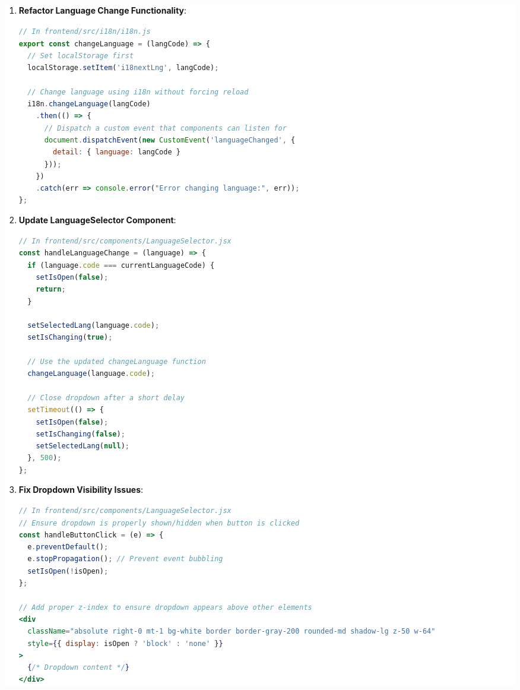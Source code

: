 1. **Refactor Language Change Functionality**:
   ```jsx
   // In frontend/src/i18n/i18n.js
   export const changeLanguage = (langCode) => {
     // Set localStorage first 
     localStorage.setItem('i18nextLng', langCode);
     
     // Change language using i18n without forcing reload
     i18n.changeLanguage(langCode)
       .then(() => {
         // Dispatch a custom event that components can listen for
         document.dispatchEvent(new CustomEvent('languageChanged', { 
           detail: { language: langCode } 
         }));
       })
       .catch(err => console.error("Error changing language:", err));
   };
   ```

2. **Update LanguageSelector Component**:
   ```jsx
   // In frontend/src/components/LanguageSelector.jsx
   const handleLanguageChange = (language) => {
     if (language.code === currentLanguageCode) {
       setIsOpen(false);
       return;
     }
     
     setSelectedLang(language.code);
     setIsChanging(true);
     
     // Use the updated changeLanguage function
     changeLanguage(language.code);
     
     // Close dropdown after a short delay
     setTimeout(() => {
       setIsOpen(false);
       setIsChanging(false);
       setSelectedLang(null);
     }, 500);
   };
   ```

3. **Fix Dropdown Visibility Issues**:
   ```jsx
   // In frontend/src/components/LanguageSelector.jsx
   // Ensure dropdown is properly shown/hidden when button is clicked
   const handleButtonClick = (e) => {
     e.preventDefault();
     e.stopPropagation(); // Prevent event bubbling
     setIsOpen(!isOpen);
   };
   
   // Add proper z-index to ensure dropdown appears above other elements
   <div 
     className="absolute right-0 mt-1 bg-white border border-gray-200 rounded-md shadow-lg z-50 w-64"
     style={{ display: isOpen ? 'block' : 'none' }}
   >
     {/* Dropdown content */}
   </div>
   ```
